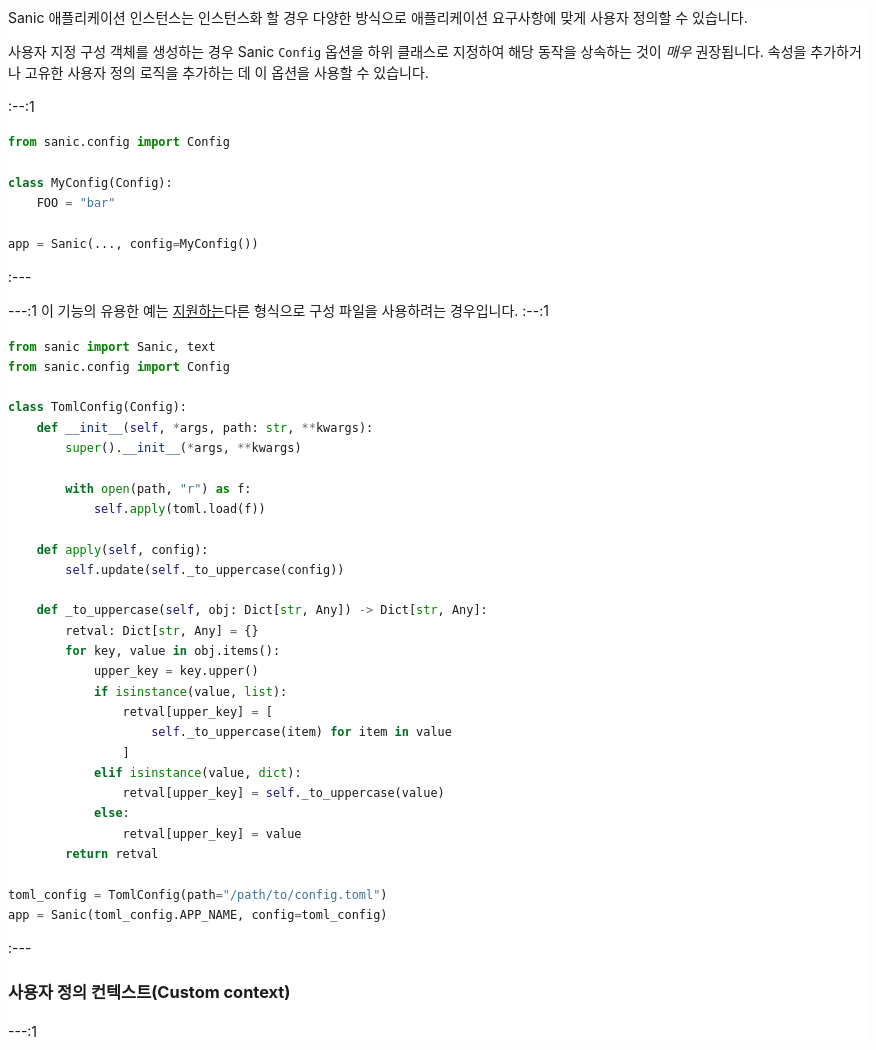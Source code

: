 Sanic 애플리케이션 인스턴스는 인스턴스화 할 경우 다양한 방식으로 애플리케이션 요구사항에 맞게 사용자 정의할 수 있습니다.

사용자 지정 구성 객체를 생성하는 경우 Sanic `Config` 옵션을 하위 클래스로 지정하여 해당 동작을 상속하는 것이 *매우* 권장됩니다. 속성을 추가하거나 고유한 사용자 정의 로직을 추가하는 데 이 옵션을 사용할 수 있습니다.

:--:1
```python
from sanic.config import Config

class MyConfig(Config):
    FOO = "bar"

app = Sanic(..., config=MyConfig())
```
:---

---:1 이 기능의 유용한 예는 [지원하는](../deployment/configuration.md#using-sanic-update-config)다른 형식으로 구성 파일을 사용하려는 경우입니다. :--:1
```python
from sanic import Sanic, text
from sanic.config import Config

class TomlConfig(Config):
    def __init__(self, *args, path: str, **kwargs):
        super().__init__(*args, **kwargs)

        with open(path, "r") as f:
            self.apply(toml.load(f))

    def apply(self, config):
        self.update(self._to_uppercase(config))

    def _to_uppercase(self, obj: Dict[str, Any]) -> Dict[str, Any]:
        retval: Dict[str, Any] = {}
        for key, value in obj.items():
            upper_key = key.upper()
            if isinstance(value, list):
                retval[upper_key] = [
                    self._to_uppercase(item) for item in value
                ]
            elif isinstance(value, dict):
                retval[upper_key] = self._to_uppercase(value)
            else:
                retval[upper_key] = value
        return retval

toml_config = TomlConfig(path="/path/to/config.toml")
app = Sanic(toml_config.APP_NAME, config=toml_config)
```
:---
### 사용자 정의 컨텍스트(Custom context)
---:1
